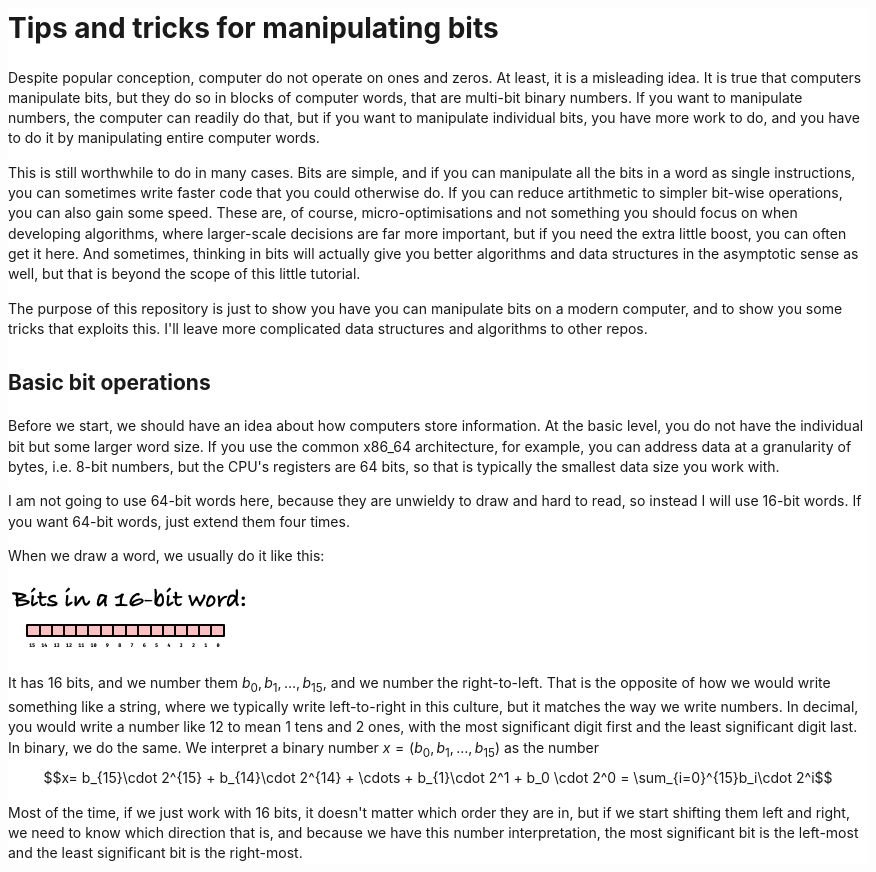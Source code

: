 # Tips and tricks for manipulating bits

Despite popular conception, computer do not operate on ones and zeros. At least, it is a misleading idea. It is true that computers manipulate bits, but they do so in blocks of computer words, that are multi-bit binary numbers. If you want to manipulate numbers, the computer can readily do that, but if you want to manipulate individual bits, you have more work to do, and you have to do it by manipulating entire computer words.

This is still worthwhile to do in many cases. Bits are simple, and if you can manipulate all the bits in a word as single instructions, you can sometimes write faster code that you could otherwise do. If you can reduce artithmetic to simpler bit-wise operations, you can also gain some speed. These are, of course, micro-optimisations and not something you should focus on when developing algorithms, where larger-scale decisions are far more important, but if you need the extra little boost, you can often get it here. And sometimes, thinking in bits will actually give you better algorithms and data structures in the asymptotic sense as well, but that is beyond the scope of this little tutorial.

The purpose of this repository is just to show you have you can manipulate bits on a modern computer, and to show you some tricks that exploits this. I'll leave more complicated data structures and algorithms to other repos.

## Basic bit operations

Before we start, we should have an idea about how computers store information. At the basic level, you do not have the individual bit but some larger word size. If you use the common x86_64 architecture, for example, you can address data at a granularity of bytes, i.e. 8-bit numbers, but the CPU's registers are 64 bits, so that is typically the smallest data size you work with.

I am not going to use 64-bit words here, because they are unwieldy to draw and hard to read, so instead I will use 16-bit words. If you want 64-bit words, just extend them four times.

When we draw a word, we usually do it like this:

![Bits in a computer word](figs/bit-operations/bits-in-a-word.png)

It has 16 bits, and we number them $b_0,b_1,\ldots,b_{15}$, and we number the right-to-left. That is the opposite of how we would write something like a string, where we typically write left-to-right in this culture, but it matches the way we write numbers. In decimal, you would write a number like 12 to mean 1 tens and 2 ones, with the most significant digit first and the least significant digit last. In binary, we do the same. We interpret a binary number 
$x = (b_0,b_1,\ldots,b_{15})$
as the number
$$x= b_{15}\cdot 2^{15} + b_{14}\cdot 2^{14} + \cdots + b_{1}\cdot 2^1 + b_0 \cdot 2^0 =  \sum_{i=0}^{15}b_i\cdot 2^i$$

Most of the time, if we just work with 16 bits, it doesn't matter which order they are in, but if we start shifting them left and right, we need to know which direction that is, and because we have this number interpretation, the most significant bit is the left-most and the least significant bit is the right-most.
